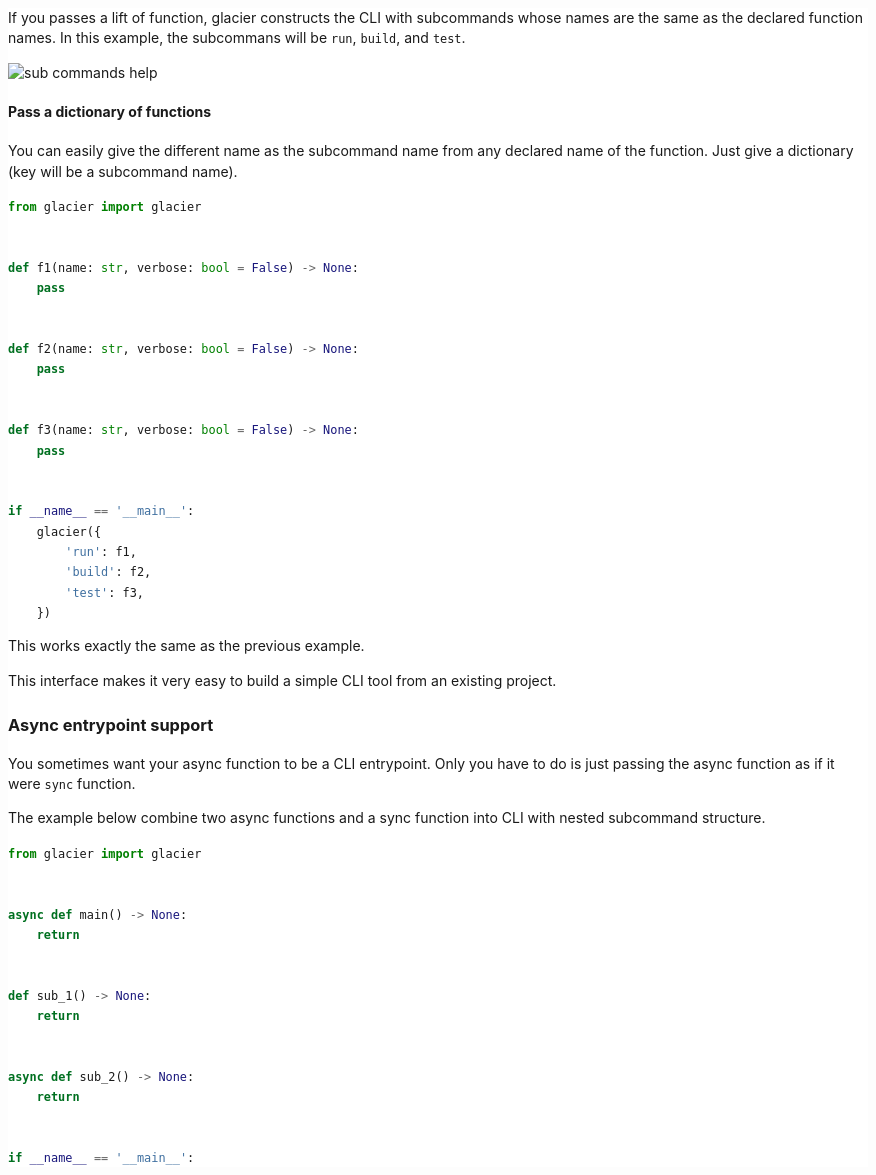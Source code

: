 If you passes a lift of function, glacier constructs the CLI with subcommands whose names are the same as the declared function names.
In this example, the subcommans will be `run`,  `build`, and `test`.


![sub commands help](https://user-images.githubusercontent.com/6816040/92397064-108cb500-f161-11ea-9cb2-0f0a1c4da2f5.png)


#### Pass a dictionary of functions

You can easily give the different name as the subcommand name from any declared name of the function.
Just give a dictionary (key will be a subcommand name).


```python
from glacier import glacier


def f1(name: str, verbose: bool = False) -> None:
    pass


def f2(name: str, verbose: bool = False) -> None:
    pass


def f3(name: str, verbose: bool = False) -> None:
    pass


if __name__ == '__main__':
    glacier({
        'run': f1,
        'build': f2,
        'test': f3,
    })
```

This works exactly the same as the previous example.

This interface makes it very easy to build a simple CLI tool from an existing project.

### Async entrypoint support

You sometimes want your async function to be a CLI entrypoint.
Only you have to do is just passing the async function as if it were `sync` function.

The example below combine two async functions and a sync function into CLI
with nested subcommand structure.


```python
from glacier import glacier


async def main() -> None:
    return


def sub_1() -> None:
    return


async def sub_2() -> None:
    return


if __name__ == '__main__':
```